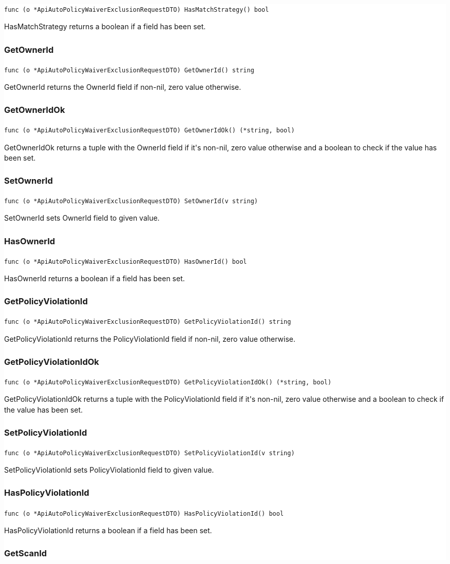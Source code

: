 `func (o *ApiAutoPolicyWaiverExclusionRequestDTO) HasMatchStrategy() bool`

HasMatchStrategy returns a boolean if a field has been set.

### GetOwnerId

`func (o *ApiAutoPolicyWaiverExclusionRequestDTO) GetOwnerId() string`

GetOwnerId returns the OwnerId field if non-nil, zero value otherwise.

### GetOwnerIdOk

`func (o *ApiAutoPolicyWaiverExclusionRequestDTO) GetOwnerIdOk() (*string, bool)`

GetOwnerIdOk returns a tuple with the OwnerId field if it's non-nil, zero value otherwise
and a boolean to check if the value has been set.

### SetOwnerId

`func (o *ApiAutoPolicyWaiverExclusionRequestDTO) SetOwnerId(v string)`

SetOwnerId sets OwnerId field to given value.

### HasOwnerId

`func (o *ApiAutoPolicyWaiverExclusionRequestDTO) HasOwnerId() bool`

HasOwnerId returns a boolean if a field has been set.

### GetPolicyViolationId

`func (o *ApiAutoPolicyWaiverExclusionRequestDTO) GetPolicyViolationId() string`

GetPolicyViolationId returns the PolicyViolationId field if non-nil, zero value otherwise.

### GetPolicyViolationIdOk

`func (o *ApiAutoPolicyWaiverExclusionRequestDTO) GetPolicyViolationIdOk() (*string, bool)`

GetPolicyViolationIdOk returns a tuple with the PolicyViolationId field if it's non-nil, zero value otherwise
and a boolean to check if the value has been set.

### SetPolicyViolationId

`func (o *ApiAutoPolicyWaiverExclusionRequestDTO) SetPolicyViolationId(v string)`

SetPolicyViolationId sets PolicyViolationId field to given value.

### HasPolicyViolationId

`func (o *ApiAutoPolicyWaiverExclusionRequestDTO) HasPolicyViolationId() bool`

HasPolicyViolationId returns a boolean if a field has been set.

### GetScanId
